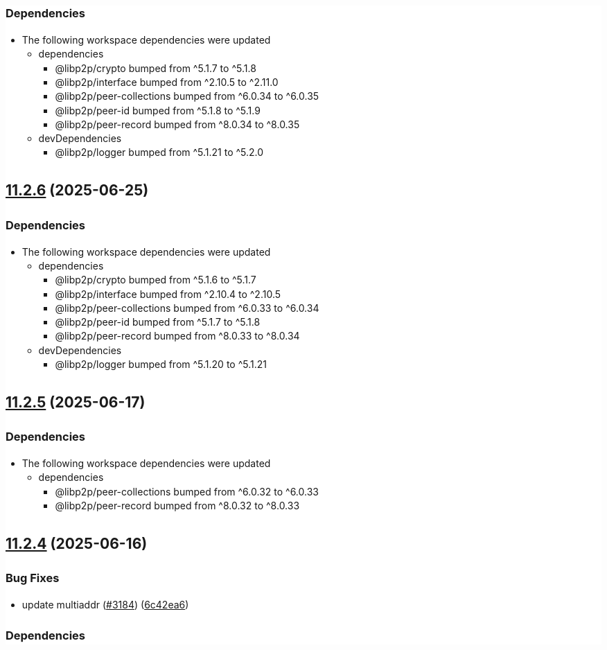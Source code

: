 
### Dependencies

* The following workspace dependencies were updated
  * dependencies
    * @libp2p/crypto bumped from ^5.1.7 to ^5.1.8
    * @libp2p/interface bumped from ^2.10.5 to ^2.11.0
    * @libp2p/peer-collections bumped from ^6.0.34 to ^6.0.35
    * @libp2p/peer-id bumped from ^5.1.8 to ^5.1.9
    * @libp2p/peer-record bumped from ^8.0.34 to ^8.0.35
  * devDependencies
    * @libp2p/logger bumped from ^5.1.21 to ^5.2.0

## [11.2.6](https://github.com/libp2p/js-libp2p/compare/peer-store-v11.2.5...peer-store-v11.2.6) (2025-06-25)


### Dependencies

* The following workspace dependencies were updated
  * dependencies
    * @libp2p/crypto bumped from ^5.1.6 to ^5.1.7
    * @libp2p/interface bumped from ^2.10.4 to ^2.10.5
    * @libp2p/peer-collections bumped from ^6.0.33 to ^6.0.34
    * @libp2p/peer-id bumped from ^5.1.7 to ^5.1.8
    * @libp2p/peer-record bumped from ^8.0.33 to ^8.0.34
  * devDependencies
    * @libp2p/logger bumped from ^5.1.20 to ^5.1.21

## [11.2.5](https://github.com/libp2p/js-libp2p/compare/peer-store-v11.2.4...peer-store-v11.2.5) (2025-06-17)


### Dependencies

* The following workspace dependencies were updated
  * dependencies
    * @libp2p/peer-collections bumped from ^6.0.32 to ^6.0.33
    * @libp2p/peer-record bumped from ^8.0.32 to ^8.0.33

## [11.2.4](https://github.com/libp2p/js-libp2p/compare/peer-store-v11.2.3...peer-store-v11.2.4) (2025-06-16)


### Bug Fixes

* update multiaddr ([#3184](https://github.com/libp2p/js-libp2p/issues/3184)) ([6c42ea6](https://github.com/libp2p/js-libp2p/commit/6c42ea64a6e22028a87ecb3422e418e99ff09279))


### Dependencies
